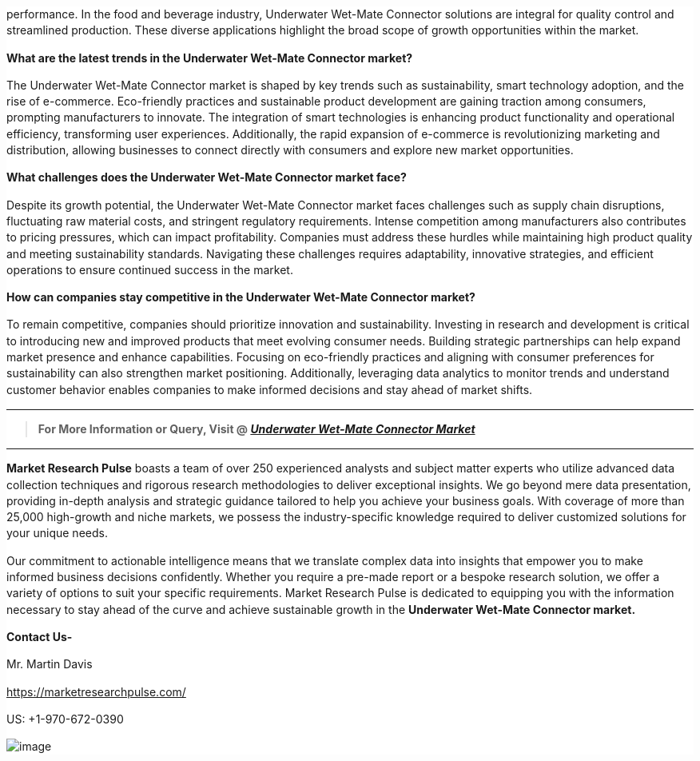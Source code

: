 performance. In the food and beverage industry, Underwater Wet-Mate Connector solutions are integral for quality control and streamlined production. These diverse applications highlight the broad scope of growth opportunities within the market.</p><p><strong>What are the latest trends in the Underwater Wet-Mate Connector market?</strong></p><p>The Underwater Wet-Mate Connector market is shaped by key trends such as sustainability, smart technology adoption, and the rise of e-commerce. Eco-friendly practices and sustainable product development are gaining traction among consumers, prompting manufacturers to innovate. The integration of smart technologies is enhancing product functionality and operational efficiency, transforming user experiences. Additionally, the rapid expansion of e-commerce is revolutionizing marketing and distribution, allowing businesses to connect directly with consumers and explore new market opportunities.</p><p><strong>What challenges does the Underwater Wet-Mate Connector market face?</strong></p><p>Despite its growth potential, the Underwater Wet-Mate Connector market faces challenges such as supply chain disruptions, fluctuating raw material costs, and stringent regulatory requirements. Intense competition among manufacturers also contributes to pricing pressures, which can impact profitability. Companies must address these hurdles while maintaining high product quality and meeting sustainability standards. Navigating these challenges requires adaptability, innovative strategies, and efficient operations to ensure continued success in the market.</p><p><strong>How can companies stay competitive in the Underwater Wet-Mate Connector market?</strong></p><p>To remain competitive, companies should prioritize innovation and sustainability. Investing in research and development is critical to introducing new and improved products that meet evolving consumer needs. Building strategic partnerships can help expand market presence and enhance capabilities. Focusing on eco-friendly practices and aligning with consumer preferences for sustainability can also strengthen market positioning. Additionally, leveraging data analytics to monitor trends and understand customer behavior enables companies to make informed decisions and stay ahead of market shifts.</p><hr /><blockquote><p><strong>For More Information or Query, Visit @&nbsp;<em><a href="https://marketresearchpulse.com/report/6846/underwater-wet-mate-connector-market?utm_source=Linkedin&utm_medium=0117">Underwater Wet-Mate Connector Market</a></em></strong></p></blockquote><hr /><p><strong>Market Research Pulse</strong> boasts a team of over 250 experienced analysts and subject matter experts who utilize advanced data collection techniques and rigorous research methodologies to deliver exceptional insights. We go beyond mere data presentation, providing in-depth analysis and strategic guidance tailored to help you achieve your business goals. With coverage of more than 25,000 high-growth and niche markets, we possess the industry-specific knowledge required to deliver customized solutions for your unique needs.</p><p>Our commitment to actionable intelligence means that we translate complex data into insights that empower you to make informed business decisions confidently. Whether you require a pre-made report or a bespoke research solution, we offer a variety of options to suit your specific requirements. Market Research Pulse is dedicated to equipping you with the information necessary to stay ahead of the curve and achieve sustainable growth in the <strong>Underwater Wet-Mate Connector market.</strong></p><p><strong>Contact Us-</strong></p><p>Mr. Martin Davis</p><p>https://marketresearchpulse.com/</p><p>US: +1-970-672-0390</p>
![image](https://github.com/user-attachments/assets/47be70c0-5a18-4b10-8e8a-d1bfc08b701f)
